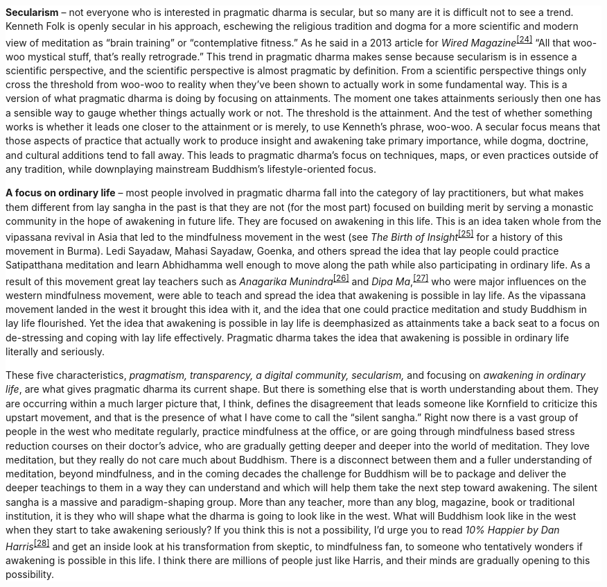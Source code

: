 **Secularism** – not everyone who is interested in pragmatic dharma is secular, but so many are it is difficult not to see a trend. Kenneth Folk is openly secular in his approach, eschewing the religious tradition and dogma for a more scientific and modern view of meditation as “brain training” or “contemplative fitness.” As he said in a 2013 article for *Wired Magazine*<sup><a href="#fn24" id="r24">[24]</a></sup> “All that woo-woo mystical stuff, that’s really retrograde.”  This trend in pragmatic dharma makes sense because secularism is in essence a scientific perspective, and the scientific perspective is almost pragmatic by definition. From a scientific perspective things only cross the threshold from woo-woo to reality when they’ve been shown to actually work in some fundamental way. This is a version of what pragmatic dharma is doing by focusing on attainments. The moment one takes attainments seriously then one has a sensible way to gauge whether things actually work or not. The threshold is the attainment. And the test of whether something works is whether it leads one closer to the attainment or is merely, to use Kenneth’s phrase, woo-woo. A secular focus means that those aspects of practice that actually work to produce insight and awakening take primary importance, while dogma, doctrine, and cultural additions tend to fall away. This leads to pragmatic dharma’s focus on techniques, maps, or even practices outside of any tradition, while downplaying mainstream Buddhism’s lifestyle-oriented focus.

**A focus on ordinary life** – most people involved in pragmatic dharma fall into the category of lay practitioners, but what makes them different from lay sangha in the past is that they are not (for the most part) focused on building merit by serving a monastic community in the hope of awakening in future life. They are focused on awakening in this life. This is an idea taken whole from the vipassana revival in Asia that led to the mindfulness movement in the west (see *The Birth of Insight*<sup><a href="#fn25" id="r25">[25]</a></sup>
for a history of this movement in Burma). Ledi Sayadaw, Mahasi Sayadaw, Goenka, and others spread the idea that lay people could practice Satipatthana meditation and learn Abhidhamma well enough to move along the path while also participating in ordinary life. As a result of this movement great lay teachers such as *Anagarika Munindra*<sup><a href="#fn26" id="r26">[26]</a></sup>
and *Dipa Ma*,<sup><a href="#fn27" id="r27">[27]</a></sup> who were major influences on the western mindfulness movement, were able to teach and spread the idea that awakening is possible in lay life. As the vipassana movement landed in the west it brought this idea with it, and the idea that one could practice meditation and study Buddhism in lay life flourished. Yet the idea that awakening is possible in lay life is deemphasized as attainments take a back seat to a focus on de-stressing and coping with lay life effectively. Pragmatic dharma takes the idea that awakening is possible in ordinary life literally and seriously.

These five characteristics, *pragmatism, transparency, a digital community, secularism,* and focusing on *awakening in ordinary life*, are what gives pragmatic dharma its current shape. But there is something else that is worth understanding about them. They are occurring within a much larger picture that, I think, defines the disagreement that leads someone like Kornfield to criticize this upstart movement, and that is the presence of what I have come to call the “silent sangha.” Right now there is a vast group of people in the west who meditate regularly, practice mindfulness at the office, or are going through mindfulness based stress reduction courses on their doctor’s advice, who are gradually getting deeper and deeper into the world of meditation. They love meditation, but they really do not care much about Buddhism. There is a disconnect between them and a fuller understanding of meditation, beyond mindfulness, and in the coming decades the challenge for Buddhism will be to package and deliver the deeper teachings to them in a way they can understand and which will help them take the next step toward awakening. The silent sangha is a massive and paradigm-shaping group. More than any teacher, more than any blog, magazine, book or traditional institution, it is they who will shape what the dharma is going to look like in the west. What will Buddhism look like in the west when they start to take awakening seriously? If you think this is not a possibility, I’d urge you to read *10% Happier by Dan Harris*<sup><a href="#fn28" id="r28">[28]</a></sup> and get an inside look at his transformation from skeptic, to mindfulness fan, to someone who tentatively wonders if awakening is possible in this life. I think there are millions of people just like Harris, and their minds are gradually opening to this possibility.
